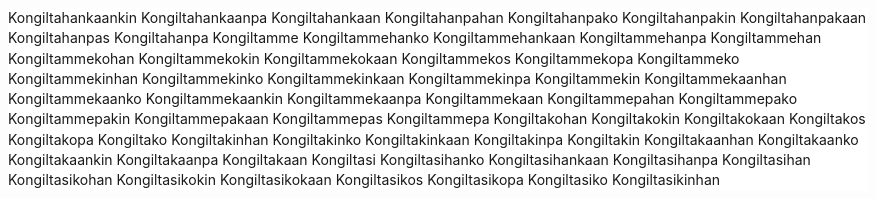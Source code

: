 Kongiltahankaankin
Kongiltahankaanpa
Kongiltahankaan
Kongiltahanpahan
Kongiltahanpako
Kongiltahanpakin
Kongiltahanpakaan
Kongiltahanpas
Kongiltahanpa
Kongiltamme
Kongiltammehanko
Kongiltammehankaan
Kongiltammehanpa
Kongiltammehan
Kongiltammekohan
Kongiltammekokin
Kongiltammekokaan
Kongiltammekos
Kongiltammekopa
Kongiltammeko
Kongiltammekinhan
Kongiltammekinko
Kongiltammekinkaan
Kongiltammekinpa
Kongiltammekin
Kongiltammekaanhan
Kongiltammekaanko
Kongiltammekaankin
Kongiltammekaanpa
Kongiltammekaan
Kongiltammepahan
Kongiltammepako
Kongiltammepakin
Kongiltammepakaan
Kongiltammepas
Kongiltammepa
Kongiltakohan
Kongiltakokin
Kongiltakokaan
Kongiltakos
Kongiltakopa
Kongiltako
Kongiltakinhan
Kongiltakinko
Kongiltakinkaan
Kongiltakinpa
Kongiltakin
Kongiltakaanhan
Kongiltakaanko
Kongiltakaankin
Kongiltakaanpa
Kongiltakaan
Kongiltasi
Kongiltasihanko
Kongiltasihankaan
Kongiltasihanpa
Kongiltasihan
Kongiltasikohan
Kongiltasikokin
Kongiltasikokaan
Kongiltasikos
Kongiltasikopa
Kongiltasiko
Kongiltasikinhan